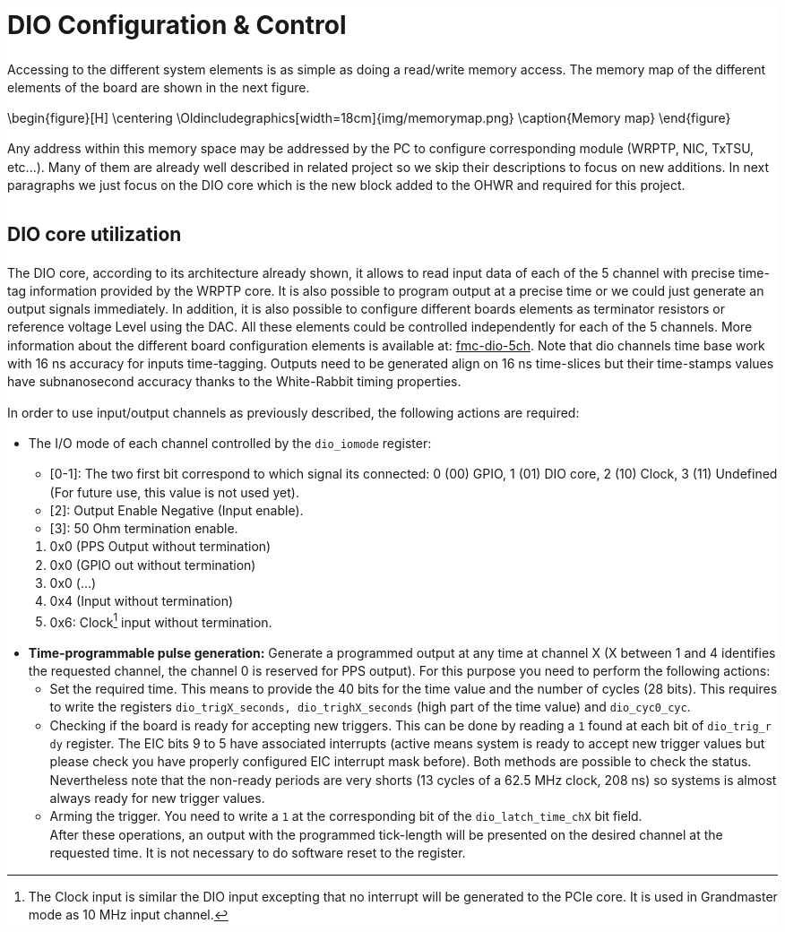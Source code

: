 DIO Configuration & Control
==========================
Accessing to the different system elements is as simple as doing a read/write memory access. The memory map of the different elements of the board are shown in the next figure.  

\begin{figure}[H]
\centering
\Oldincludegraphics[width=18cm]{img/memorymap.png}
\caption{Memory map}
\end{figure}

Any address within this memory space may be addressed by the PC to configure corresponding module (WRPTP, NIC, TxTSU, etc...). Many of them are already well described in related project so we skip their descriptions to focus on new additions. In next paragraphs we just focus on the DIO core which is the new block added to the OHWR and required for this project. 

DIO core utilization
--------------------

The DIO core, according to its architecture already shown, it allows to read input data of each of the 5 channel with precise time-tag information provided by the WRPTP core. It is also possible to program output at a precise time or we could just generate an output signals immediately. In addition, it is also possible to configure different boards elements as terminator resistors or reference voltage Level using the DAC. All these elements could be controlled independently for each of the 5 channels. More information about the different board configuration elements is available at: [fmc-dio-5ch].
Note that dio channels time base work with 16 ns accuracy for inputs time-tagging. Outputs need to be generated align on 16 ns time-slices but their time-stamps values have subnanosecond accuracy thanks to the White-Rabbit timing properties. 

In order to use input/output channels as previously described, the following actions are required:  

* The I/O mode of each channel controlled by the `dio_iomode` register:
	+ [0-1]\: The two first bit correspond to which signal its connected: 0 (00) GPIO, 1 (01) DIO core, 2 (10) Clock, 3 (11) Undefined (For future use, this value is not used yet).
	+ [2]\: Output Enable Negative (Input enable).
	+ [3]\: 50 Ohm termination enable.

	1. 0x0 (PPS Output without termination)
	2. 0x0 (GPIO out without termination)
	3. 0x0 (...)
	4. 0x4 (Input without termination)
	5. 0x6: Clock[^clkinput] input without termination.

[^clkinput]: The Clock input is similar the DIO input excepting that no interrupt will be generated to the PCIe core. It is used in Grandmaster mode as 10 MHz input channel.

* **Time-programmable pulse generation:** Generate a programmed output at any time at channel X (X between 1 and 4 identifies the requested channel, the channel 0 is reserved for PPS output). For this purpose you need to perform the following actions:
	* Set the required time. This means to provide the 40 bits for the time value and the number of cycles (28 bits). This requires to write the registers `dio_trigX_seconds, dio_trighX_seconds` (high part of the time value) and `dio_cyc0_cyc`.
	* Checking if the board is ready for accepting new triggers. This can be done by reading a `1` found at each bit of `dio_trig_rdy` register. The EIC bits 9 to 5 have associated interrupts (active means system is ready to accept new trigger values but please check you have properly configured EIC interrupt mask before). Both methods are possible to check the status. Nevertheless note that the non-ready periods are very shorts (13 cycles of a 62.5 MHz clock, 208 ns) so systems is almost always ready for new trigger values. 
	* Arming the trigger. You need to write a `1` at the corresponding bit of the `dio_latch_time_chX` bit field.  
	After these operations, an output with the programmed tick-length will be presented on the desired channel at the requested time. It is not necessary to do software reset to the register.   


[ohwr]: http://www.ohwr.org/
[wr-nic]: http://www.ohwr.org/projects/wr-nic/
[wr-nic-repository]: http://www.ohwr.org/projects/wr-nic/repository
[starting-kit]: http://www.ohwr.org/projects/wr-starting-kit
[wr-cores]: http://www.ohwr.org/projects/wr-cores
[wrpc]: http://www.ohwr.org/projects/wr-cores/wiki/Wrpc_core
[wrpc-sw]: http://www.ohwr.org/projects/wrpc-sw
[wrpc-sw-repository]: http://www.ohwr.org/projects/wrpc-sw/repository
[GN4124]: http://www.ohwr.org/projects/gn4124-core
[general-cores]: http://www.ohwr.org/projects/general-cores
[etherbone]: http://www.ohwr.org/projects/etherbone-core
[spec]: http://www.ohwr.org/projects/spec
[spec-sw]: http://www.ohwr.org/projects/spec-sw
[spec-sw-files]: http://www.ohwr.org/projects/spec-sw/files
[fmc-dio-5ch]: http://www.ohwr.org/projects/fmc-dio-5chttla
[wr-calibration]: http://www.ohwr.org/projects/white-rabbit/wiki/Calibration
[hdlmake]: http://www.ohwr.org/projects/hdl-make
[GD-mgr]: http://www.ohwr.org/attachments/1368
[wrpc-v2.1-changes]: http://www.ohwr.org/projects/wr-cores/wiki/Wrpc_release-v21